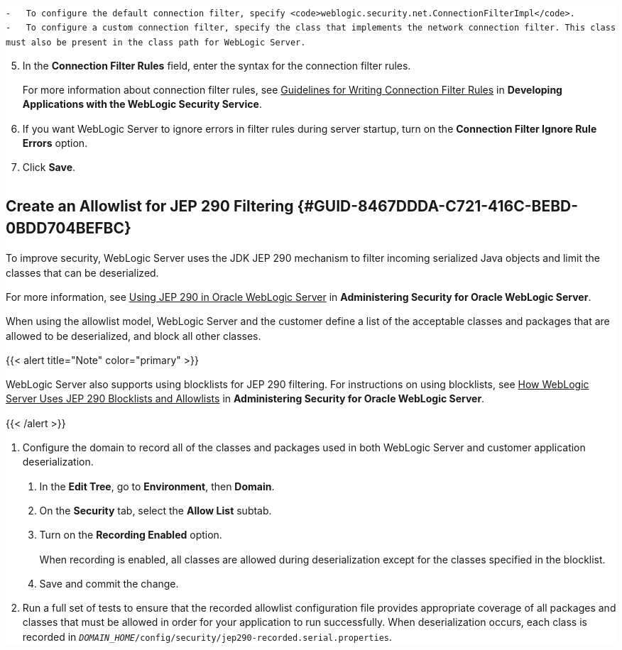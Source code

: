     -   To configure the default connection filter, specify <code>weblogic.security.net.ConnectionFilterImpl</code>.
    -   To configure a custom connection filter, specify the class that implements the network connection filter. This class must also be present in the class path for WebLogic Server.
5.  In the **Connection Filter Rules** field, enter the syntax for the connection filter rules.

    For more information about connection filter rules, see [Guidelines for Writing Connection Filter Rules](https://docs.oracle.com/pls/topic/lookup?ctx=en/middleware/fusion-middleware/weblogic-remote-console/administer&id=SCPRG-GUID-A312878D-EC41-48DF-B318-E1E0D5A9307E) in **Developing Applications with the WebLogic Security Service**.

6.  If you want WebLogic Server to ignore errors in filter rules during server startup, turn on the **Connection Filter Ignore Rule Errors** option.

7.  Click **Save**.


## Create an Allowlist for JEP 290 Filtering {#GUID-8467DDDA-C721-416C-BEBD-0BDD704BEFBC}

To improve security, WebLogic Server uses the JDK JEP 290 mechanism to filter incoming serialized Java objects and limit the classes that can be deserialized.

For more information, see [Using JEP 290 in Oracle WebLogic Server](https://docs.oracle.com/pls/topic/lookup?ctx=en/middleware/fusion-middleware/weblogic-remote-console/administer&id=SECMG-GUID-74A34AA1-B139-431C-B87A-578DAAA682B1) in **Administering Security for Oracle WebLogic Server**.

When using the allowlist model, WebLogic Server and the customer define a list of the acceptable classes and packages that are allowed to be deserialized, and block all other classes.

{{< alert title="Note" color="primary" >}}



WebLogic Server also supports using blocklists for JEP 290 filtering. For instructions on using blocklists, see [How WebLogic Server Uses JEP 290 Blocklists and Allowlists](https://docs.oracle.com/pls/topic/lookup?ctx=en/middleware/fusion-middleware/weblogic-remote-console/administer&id=SECMG-GUID-56C7F67B-69EC-4F03-A057-F32024B26E3F) in **Administering Security for Oracle WebLogic Server**.

{{< /alert >}}


1.  Configure the domain to record all of the classes and packages used in both WebLogic Server and customer application deserialization.

    1.  In the **Edit Tree**, go to **Environment**, then **Domain**.

    2.  On the **Security** tab, select the **Allow List** subtab.

    3.  Turn on the **Recording Enabled** option.

        When recording is enabled, all classes are allowed during deserialization except for the classes specified in the blocklist.

    4.  Save and commit the change.

2.  Run a full set of tests to ensure that the recorded allowlist configuration file provides appropriate coverage of all packages and classes that must be allowed in order for your application to run successfully. When deserialization occurs, each class is recorded in <code>*DOMAIN_HOME*/config/security/jep290-recorded.serial.properties</code>.
